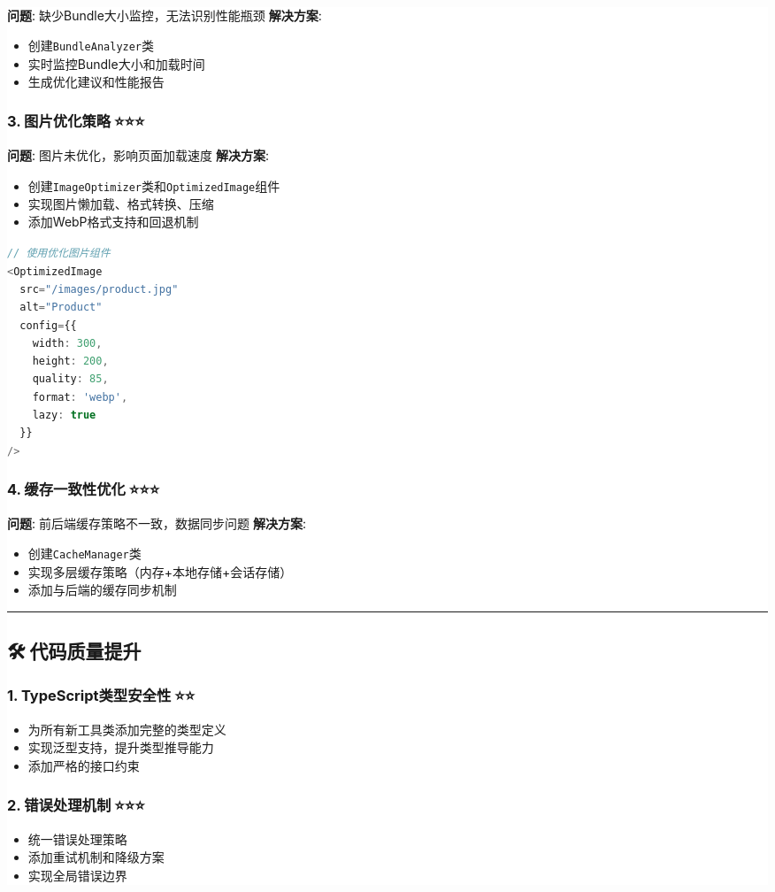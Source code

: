 **问题**: 缺少Bundle大小监控，无法识别性能瓶颈
**解决方案**:

- 创建`BundleAnalyzer`类
- 实时监控Bundle大小和加载时间
- 生成优化建议和性能报告

### 3. 图片优化策略 ⭐⭐⭐

**问题**: 图片未优化，影响页面加载速度
**解决方案**:

- 创建`ImageOptimizer`类和`OptimizedImage`组件
- 实现图片懒加载、格式转换、压缩
- 添加WebP格式支持和回退机制

```typescript
// 使用优化图片组件
<OptimizedImage
  src="/images/product.jpg"
  alt="Product"
  config={{
    width: 300,
    height: 200,
    quality: 85,
    format: 'webp',
    lazy: true
  }}
/>
```

### 4. 缓存一致性优化 ⭐⭐⭐

**问题**: 前后端缓存策略不一致，数据同步问题
**解决方案**:

- 创建`CacheManager`类
- 实现多层缓存策略（内存+本地存储+会话存储）
- 添加与后端的缓存同步机制

---

## 🛠️ 代码质量提升

### 1. TypeScript类型安全性 ⭐⭐

- 为所有新工具类添加完整的类型定义
- 实现泛型支持，提升类型推导能力
- 添加严格的接口约束

### 2. 错误处理机制 ⭐⭐⭐

- 统一错误处理策略
- 添加重试机制和降级方案
- 实现全局错误边界
